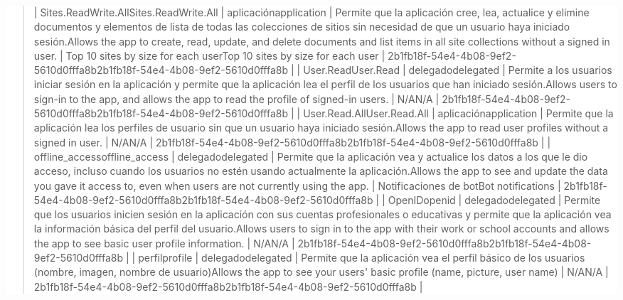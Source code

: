 >| <span data-ttu-id="acf6d-227">Sites.ReadWrite.All</span><span class="sxs-lookup"><span data-stu-id="acf6d-227">Sites.ReadWrite.All</span></span> | <span data-ttu-id="acf6d-228">aplicación</span><span class="sxs-lookup"><span data-stu-id="acf6d-228">application</span></span> | <span data-ttu-id="acf6d-229">Permite que la aplicación cree, lea, actualice y elimine documentos y elementos de lista de todas las colecciones de sitios sin necesidad de que un usuario haya iniciado sesión.</span><span class="sxs-lookup"><span data-stu-id="acf6d-229">Allows the app to create, read, update, and delete documents and list items in all site collections without a signed in user.</span></span> | <span data-ttu-id="acf6d-230">Top 10 sites by size for each user</span><span class="sxs-lookup"><span data-stu-id="acf6d-230">Top 10 sites by size for each user</span></span> | <span data-ttu-id="acf6d-231">2b1fb18f-54e4-4b08-9ef2-5610d0fffa8b</span><span class="sxs-lookup"><span data-stu-id="acf6d-231">2b1fb18f-54e4-4b08-9ef2-5610d0fffa8b</span></span> |
>| <span data-ttu-id="acf6d-232">User.Read</span><span class="sxs-lookup"><span data-stu-id="acf6d-232">User.Read</span></span> | <span data-ttu-id="acf6d-233">delegado</span><span class="sxs-lookup"><span data-stu-id="acf6d-233">delegated</span></span> | <span data-ttu-id="acf6d-234">Permite a los usuarios iniciar sesión en la aplicación y permite que la aplicación lea el perfil de los usuarios que han iniciado sesión.</span><span class="sxs-lookup"><span data-stu-id="acf6d-234">Allows users to sign-in to the app, and allows the app to read the profile of signed-in users.</span></span> | <span data-ttu-id="acf6d-235">N/A</span><span class="sxs-lookup"><span data-stu-id="acf6d-235">N/A</span></span> | <span data-ttu-id="acf6d-236">2b1fb18f-54e4-4b08-9ef2-5610d0fffa8b</span><span class="sxs-lookup"><span data-stu-id="acf6d-236">2b1fb18f-54e4-4b08-9ef2-5610d0fffa8b</span></span> |
>| <span data-ttu-id="acf6d-237">User.Read.All</span><span class="sxs-lookup"><span data-stu-id="acf6d-237">User.Read.All</span></span> | <span data-ttu-id="acf6d-238">aplicación</span><span class="sxs-lookup"><span data-stu-id="acf6d-238">application</span></span> | <span data-ttu-id="acf6d-239">Permite que la aplicación lea los perfiles de usuario sin que un usuario haya iniciado sesión.</span><span class="sxs-lookup"><span data-stu-id="acf6d-239">Allows the app to read user profiles without a signed in user.</span></span> | <span data-ttu-id="acf6d-240">N/A</span><span class="sxs-lookup"><span data-stu-id="acf6d-240">N/A</span></span> | <span data-ttu-id="acf6d-241">2b1fb18f-54e4-4b08-9ef2-5610d0fffa8b</span><span class="sxs-lookup"><span data-stu-id="acf6d-241">2b1fb18f-54e4-4b08-9ef2-5610d0fffa8b</span></span> |
>| <span data-ttu-id="acf6d-242">offline_access</span><span class="sxs-lookup"><span data-stu-id="acf6d-242">offline_access</span></span> | <span data-ttu-id="acf6d-243">delegado</span><span class="sxs-lookup"><span data-stu-id="acf6d-243">delegated</span></span> | <span data-ttu-id="acf6d-244">Permite que la aplicación vea y actualice los datos a los que le dio acceso, incluso cuando los usuarios no estén usando actualmente la aplicación.</span><span class="sxs-lookup"><span data-stu-id="acf6d-244">Allows the app to see and update the data you gave it access to, even when users are not currently using the app.</span></span>  | <span data-ttu-id="acf6d-245">Notificaciones de bot</span><span class="sxs-lookup"><span data-stu-id="acf6d-245">Bot notifications</span></span> | <span data-ttu-id="acf6d-246">2b1fb18f-54e4-4b08-9ef2-5610d0fffa8b</span><span class="sxs-lookup"><span data-stu-id="acf6d-246">2b1fb18f-54e4-4b08-9ef2-5610d0fffa8b</span></span> |
>| <span data-ttu-id="acf6d-247">OpenID</span><span class="sxs-lookup"><span data-stu-id="acf6d-247">openid</span></span> | <span data-ttu-id="acf6d-248">delegado</span><span class="sxs-lookup"><span data-stu-id="acf6d-248">delegated</span></span> | <span data-ttu-id="acf6d-249">Permite que los usuarios inicien sesión en la aplicación con sus cuentas profesionales o educativas y permite que la aplicación vea la información básica del perfil del usuario.</span><span class="sxs-lookup"><span data-stu-id="acf6d-249">Allows users to sign in to the app with their work or school accounts and allows the app to see basic user profile information.</span></span> | <span data-ttu-id="acf6d-250">N/A</span><span class="sxs-lookup"><span data-stu-id="acf6d-250">N/A</span></span> | <span data-ttu-id="acf6d-251">2b1fb18f-54e4-4b08-9ef2-5610d0fffa8b</span><span class="sxs-lookup"><span data-stu-id="acf6d-251">2b1fb18f-54e4-4b08-9ef2-5610d0fffa8b</span></span> |
>| <span data-ttu-id="acf6d-252">perfil</span><span class="sxs-lookup"><span data-stu-id="acf6d-252">profile</span></span> | <span data-ttu-id="acf6d-253">delegado</span><span class="sxs-lookup"><span data-stu-id="acf6d-253">delegated</span></span> | <span data-ttu-id="acf6d-254">Permite que la aplicación vea el perfil básico de los usuarios (nombre, imagen, nombre de usuario)</span><span class="sxs-lookup"><span data-stu-id="acf6d-254">Allows the app to see your users' basic profile (name, picture, user name)</span></span> | <span data-ttu-id="acf6d-255">N/A</span><span class="sxs-lookup"><span data-stu-id="acf6d-255">N/A</span></span> | <span data-ttu-id="acf6d-256">2b1fb18f-54e4-4b08-9ef2-5610d0fffa8b</span><span class="sxs-lookup"><span data-stu-id="acf6d-256">2b1fb18f-54e4-4b08-9ef2-5610d0fffa8b</span></span> |
